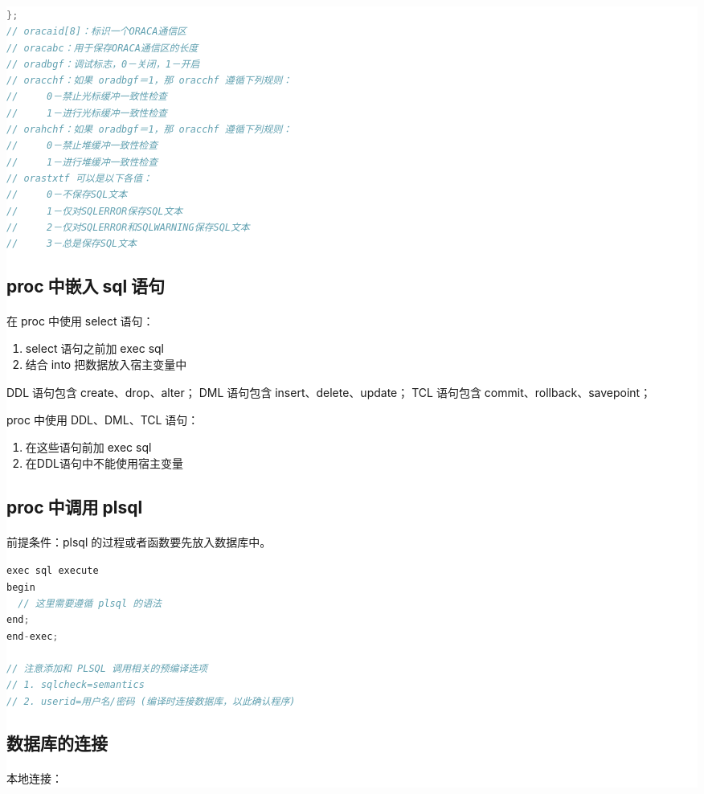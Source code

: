 ```c
};
// oracaid[8]：标识一个ORACA通信区
// oracabc：用于保存ORACA通信区的长度
// oradbgf：调试标志，0－关闭，1－开启
// oracchf：如果 oradbgf＝1，那 oracchf 遵循下列规则：
//     0－禁止光标缓冲一致性检查
//     1－进行光标缓冲一致性检查
// orahchf：如果 oradbgf＝1，那 oracchf 遵循下列规则：
//     0－禁止堆缓冲一致性检查
//     1－进行堆缓冲一致性检查
// orastxtf 可以是以下各值：
//     0－不保存SQL文本
//     1－仅对SQLERROR保存SQL文本
//     2－仅对SQLERROR和SQLWARNING保存SQL文本
//     3－总是保存SQL文本
```

## proc 中嵌入 sql 语句

在 proc 中使用 select 语句：

1. select 语句之前加 exec sql
2. 结合 into 把数据放入宿主变量中

DDL 语句包含 create、drop、alter；
DML 语句包含 insert、delete、update；
TCL 语句包含 commit、rollback、savepoint；

proc 中使用 DDL、DML、TCL 语句：

1. 在这些语句前加 exec sql
2. 在DDL语句中不能使用宿主变量

## proc 中调用 plsql

前提条件：plsql 的过程或者函数要先放入数据库中。

```c
exec sql execute
begin
  // 这里需要遵循 plsql 的语法
end;
end-exec;

// 注意添加和 PLSQL 调用相关的预编译选项
// 1. sqlcheck=semantics
// 2. userid=用户名/密码 (编译时连接数据库，以此确认程序)
```

## 数据库的连接

本地连接：
